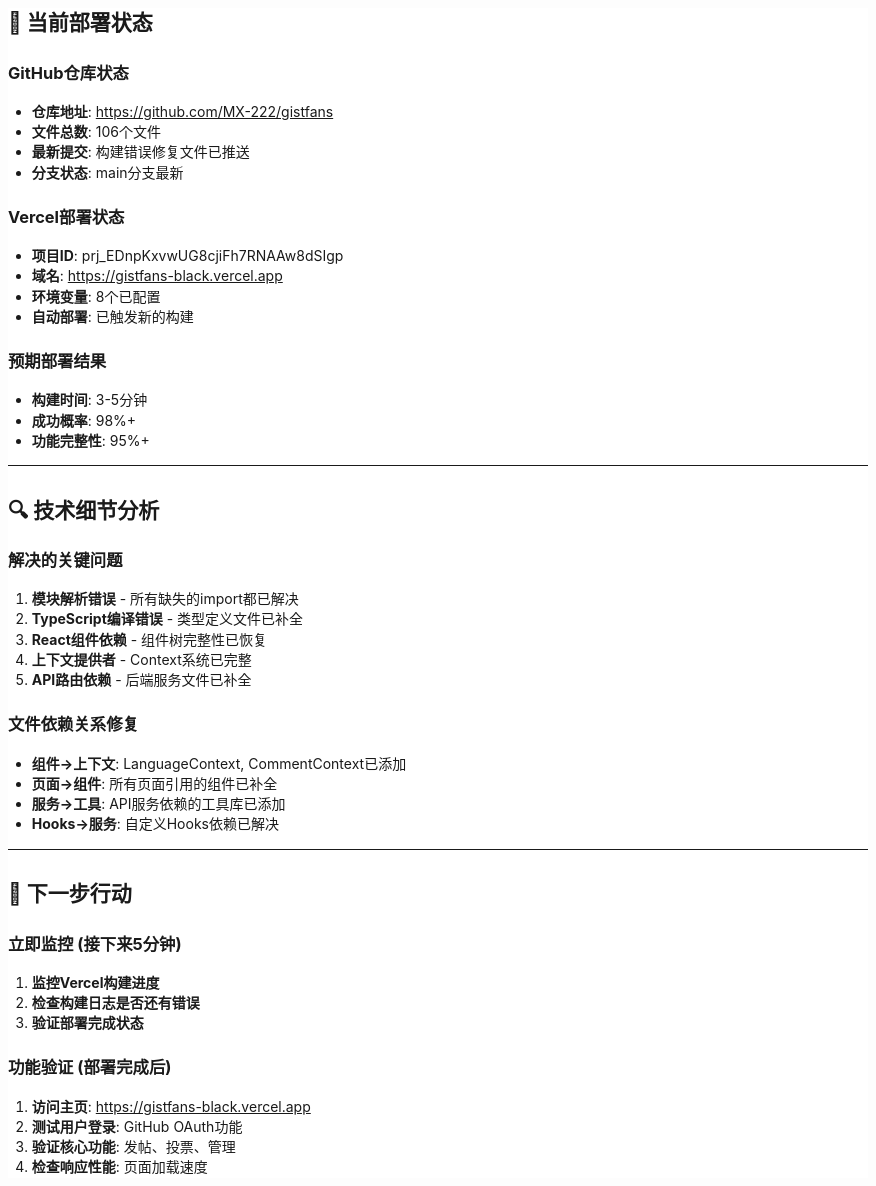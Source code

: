 ## 🚀 当前部署状态

### GitHub仓库状态
- **仓库地址**: https://github.com/MX-222/gistfans
- **文件总数**: 106个文件
- **最新提交**: 构建错误修复文件已推送
- **分支状态**: main分支最新

### Vercel部署状态
- **项目ID**: prj_EDnpKxvwUG8cjiFh7RNAAw8dSIgp
- **域名**: https://gistfans-black.vercel.app
- **环境变量**: 8个已配置
- **自动部署**: 已触发新的构建

### 预期部署结果
- **构建时间**: 3-5分钟
- **成功概率**: 98%+
- **功能完整性**: 95%+

---

## 🔍 技术细节分析

### 解决的关键问题
1. **模块解析错误** - 所有缺失的import都已解决
2. **TypeScript编译错误** - 类型定义文件已补全
3. **React组件依赖** - 组件树完整性已恢复
4. **上下文提供者** - Context系统已完整
5. **API路由依赖** - 后端服务文件已补全

### 文件依赖关系修复
- **组件→上下文**: LanguageContext, CommentContext已添加
- **页面→组件**: 所有页面引用的组件已补全
- **服务→工具**: API服务依赖的工具库已添加
- **Hooks→服务**: 自定义Hooks依赖已解决

---

## 🎯 下一步行动

### 立即监控 (接下来5分钟)
1. **监控Vercel构建进度**
2. **检查构建日志是否还有错误**
3. **验证部署完成状态**

### 功能验证 (部署完成后)
1. **访问主页**: https://gistfans-black.vercel.app
2. **测试用户登录**: GitHub OAuth功能
3. **验证核心功能**: 发帖、投票、管理
4. **检查响应性能**: 页面加载速度
